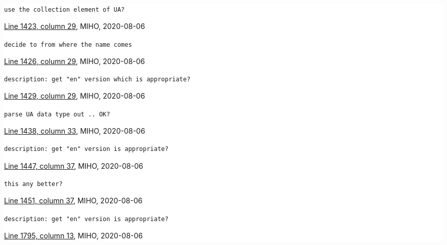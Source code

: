     use the collection element of UA?

[Line 1423, column 29](
https://github.com/admin-shell-io/aasx-package-explorer/blob/master/src/AasxUaNetServer/AasxServer/AasUaEntities.cs#L1423
), 
MIHO,
2020-08-06

    decide to from where the name comes

[Line 1426, column 29](
https://github.com/admin-shell-io/aasx-package-explorer/blob/master/src/AasxUaNetServer/AasxServer/AasUaEntities.cs#L1426
), 
MIHO,
2020-08-06

    description: get "en" version which is appropriate?

[Line 1429, column 29](
https://github.com/admin-shell-io/aasx-package-explorer/blob/master/src/AasxUaNetServer/AasxServer/AasUaEntities.cs#L1429
), 
MIHO,
2020-08-06

    parse UA data type out .. OK?

[Line 1438, column 33](
https://github.com/admin-shell-io/aasx-package-explorer/blob/master/src/AasxUaNetServer/AasxServer/AasUaEntities.cs#L1438
), 
MIHO,
2020-08-06

    description: get "en" version is appropriate?

[Line 1447, column 37](
https://github.com/admin-shell-io/aasx-package-explorer/blob/master/src/AasxUaNetServer/AasxServer/AasUaEntities.cs#L1447
), 
MIHO,
2020-08-06

    this any better?

[Line 1451, column 37](
https://github.com/admin-shell-io/aasx-package-explorer/blob/master/src/AasxUaNetServer/AasxServer/AasUaEntities.cs#L1451
), 
MIHO,
2020-08-06

    description: get "en" version is appropriate?

[Line 1795, column 13](
https://github.com/admin-shell-io/aasx-package-explorer/blob/master/src/AasxUaNetServer/AasxServer/AasUaEntities.cs#L1795
), 
MIHO,
2020-08-06
